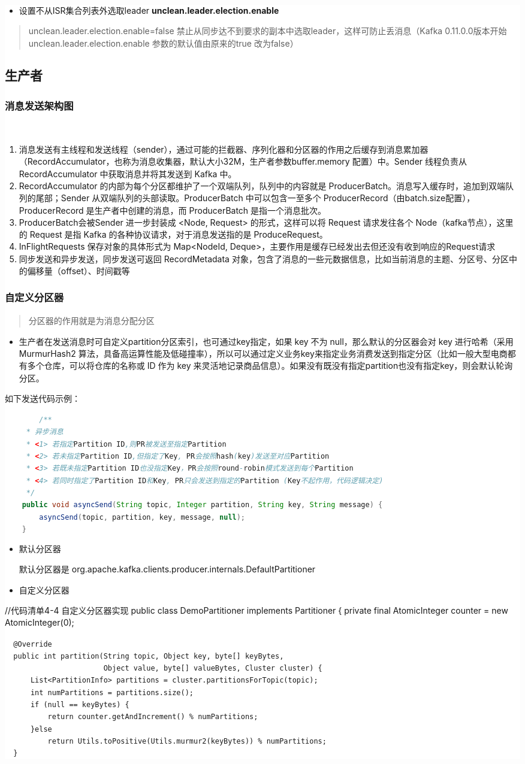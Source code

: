 - 设置不从ISR集合列表外选取leader **unclean.leader.election.enable** 

> unclean.leader.election.enable=false 禁止从同步达不到要求的副本中选取leader，这样可防止丢消息（Kafka 0.11.0.0版本开始 unclean.leader.election.enable 参数的默认值由原来的true 改为false）


## 生产者

### 消息发送架构图

![<img src="/Users/hhaip/Documents/16949dd5a85b5fdf.jpg" alt="16949dd5a85b5fdf" style="zoom: 30%;" />](https://img-blog.csdnimg.cn/20210406211550505.png?x-oss-process=image/watermark,type_ZmFuZ3poZW5naGVpdGk,shadow_10,text_aHR0cHM6Ly9ibG9nLmNzZG4ubmV0L2NuX2hoYWlw,size_16,color_FFFFFF,t_70)
1. 消息发送有主线程和发送线程（sender），通过可能的拦截器、序列化器和分区器的作用之后缓存到消息累加器（RecordAccumulator，也称为消息收集器，默认大小32M，生产者参数buffer.memory 配置）中。Sender 线程负责从 RecordAccumulator 中获取消息并将其发送到 Kafka 中。
2. RecordAccumulator 的内部为每个分区都维护了一个双端队列，队列中的内容就是 ProducerBatch。消息写入缓存时，追加到双端队列的尾部；Sender 从双端队列的头部读取。ProducerBatch 中可以包含一至多个 ProducerRecord（由batch.size配置），ProducerRecord 是生产者中创建的消息，而 ProducerBatch 是指一个消息批次。
3. ProducerBatch会被Sender 进一步封装成 <Node, Request> 的形式，这样可以将 Request 请求发往各个 Node（kafka节点），这里的 Request 是指 Kafka 的各种协议请求，对于消息发送指的是 ProduceRequest。
4.  InFlightRequests 保存对象的具体形式为 Map<NodeId, Deque>，主要作用是缓存已经发出去但还没有收到响应的Request请求
5. 同步发送和异步发送，同步发送可返回 RecordMetadata 对象，包含了消息的一些元数据信息，比如当前消息的主题、分区号、分区中的偏移量（offset）、时间戳等

### 自定义分区器

> 分区器的作用就是为消息分配分区

- 生产者在发送消息时可自定义partition分区索引，也可通过key指定，如果 key 不为 null，那么默认的分区器会对 key 进行哈希（采用 MurmurHash2 算法，具备高运算性能及低碰撞率），所以可以通过定义业务key来指定业务消费发送到指定分区（比如一般大型电商都有多个仓库，可以将仓库的名称或 ID 作为 key 来灵活地记录商品信息）。如果没有既没有指定partition也没有指定key，则会默认轮询分区。

如下发送代码示例：

```java
		/**
     * 异步消息
     * <1> 若指定Partition ID,则PR被发送至指定Partition
     * <2> 若未指定Partition ID,但指定了Key, PR会按照hash(key)发送至对应Partition
     * <3> 若既未指定Partition ID也没指定Key，PR会按照round-robin模式发送到每个Partition
     * <4> 若同时指定了Partition ID和Key, PR只会发送到指定的Partition (Key不起作用，代码逻辑决定)
     */
    public void asyncSend(String topic, Integer partition, String key, String message) {
        asyncSend(topic, partition, key, message, null);
    }
```

- 默认分区器

  默认分区器是 org.apache.kafka.clients.producer.internals.DefaultPartitioner

- 自定义分区器

//代码清单4-4 自定义分区器实现
  public class DemoPartitioner implements Partitioner {
      private final AtomicInteger counter = new AtomicInteger(0);
  
      @Override
      public int partition(String topic, Object key, byte[] keyBytes,
                           Object value, byte[] valueBytes, Cluster cluster) {
          List<PartitionInfo> partitions = cluster.partitionsForTopic(topic);
          int numPartitions = partitions.size();
          if (null == keyBytes) {
              return counter.getAndIncrement() % numPartitions;
          }else
              return Utils.toPositive(Utils.murmur2(keyBytes)) % numPartitions;
      }
  